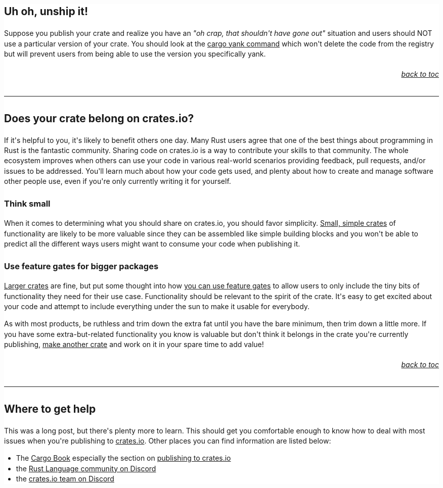 ## Uh oh, unship it!

Suppose you publish your crate and realize you have an *"oh crap, that shouldn't have gone out"* situation and users should NOT use a particular version of your crate.  You should look at the [cargo yank command](https://doc.rust-lang.org/cargo/reference/publishing.html?highlight=yank#managing-a-cratesio-based-crate) which won't delete the code from the registry but will prevent users from being able to use the version you specifically yank.

<h6 align="right"><a href="#table-of-contents">back to toc</a></h6>

---

## Does your crate belong on crates.io?

If it's helpful to you, it's likely to benefit others one day.  Many Rust users agree that one of the best things about programming in Rust is the fantastic community.  Sharing code on crates.io is a way to contribute your skills to that community.  The whole ecosystem improves when others can use your code in various real-world scenarios providing feedback, pull requests, and/or issues to be addressed.  You'll learn much about how your code gets used, and plenty about how to create and manage software other people use, even if you're only currently writing it for yourself.  

### Think small

When it comes to determining what you should share on crates.io, you should favor simplicity. [Small, simple crates](https://crates.io/crates/pathtrim) of functionality are likely to be more valuable since they can be assembled like simple building blocks and you won't be able to predict all the different ways users might want to consume your code when publishing it.  

### Use feature gates for bigger packages

[Larger crates](https://crates.io/crates/rusty_paseto) are fine, but put some thought into how [you can use feature gates](https://crates.io/crates/rusty_paseto#user-content-feature-gates) to allow users to only include the tiny bits of functionality they need for their use case.  Functionality should be relevant to the spirit of the crate.  It's easy to get excited about your code and attempt to include everything under the sun to make it usable for everybody.

As with most products, be ruthless and trim down the extra fat until you have the bare minimum, then trim down a little more.  If you have some extra-but-related functionality you know is valuable but don't think it belongs in the crate you're currently publishing, [make another crate](https://crates.io/crates/numnums) and work on it in your spare time to add value!  

<h6 align="right"><a href="#table-of-contents">back to toc</a></h6>

---

## Where to get help

This was a long post, but there's plenty more to learn.  This should get you comfortable enough to know how to deal with most issues when you're publishing to [crates.io](https://crates.io).  Other places you can find information are listed below:

- The [Cargo Book](https://doc.rust-lang.org/cargo) especially the section on [publishing to crates.io](https://doc.rust-lang.org/cargo/reference/publishing.html)
- the [Rust Language community on Discord](https://discord.gg/rust-lang)
- the [crates.io team on Discord](https://discord.gg/rust-lang)
